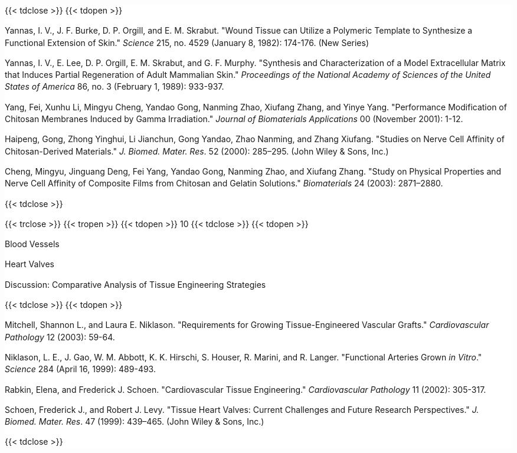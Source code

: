 {{< tdclose >}}
{{< tdopen >}}


Yannas, I. V., J. F. Burke, D. P. Orgill, and E. M. Skrabut. "Wound Tissue can Utilize a Polymeric Template to Synthesize a Functional Extension of Skin." _Science_ 215, no. 4529 (January 8, 1982): 174-176. (New Series)

Yannas, I. V., E. Lee, D. P. Orgill, E. M. Skrabut, and G. F. Murphy. "Synthesis and Characterization of a Model Extracellular Matrix that Induces Partial Regeneration of Adult Mammalian Skin." _Proceedings of the National Academy of Sciences of the United States of America_ 86, no. 3 (February 1, 1989): 933-937.

Yang, Fei, Xunhu Li, Mingyu Cheng, Yandao Gong, Nanming Zhao, Xiufang Zhang, and Yinye Yang. "Performance Modification of Chitosan Membranes Induced by Gamma Irradiation." _Journal of Biomaterials Applications_ 00 (November 2001): 1-12.

Haipeng, Gong, Zhong Yinghui, Li Jianchun, Gong Yandao, Zhao Nanming, and Zhang Xiufang. "Studies on Nerve Cell Affinity of Chitosan-Derived Materials." _J. Biomed. Mater. Res_. 52 (2000): 285–295. (John Wiley & Sons, Inc.)

Cheng, Mingyu, Jinguang Deng, Fei Yang, Yandao Gong, Nanming Zhao, and Xiufang Zhang. "Study on Physical Properties and Nerve Cell Affinity of Composite Films from Chitosan and Gelatin Solutions." _Biomaterials_ 24 (2003): 2871–2880.


{{< tdclose >}}

{{< trclose >}}
{{< tropen >}}
{{< tdopen >}}
10
{{< tdclose >}}
{{< tdopen >}}


Blood Vessels

Heart Valves

Discussion: Comparative Analysis of Tissue Engineering Strategies


{{< tdclose >}}
{{< tdopen >}}


Mitchell, Shannon L., and Laura E. Niklason. "Requirements for Growing Tissue-Engineered Vascular Grafts." _Cardiovascular Pathology_ 12 (2003): 59-64.

Niklason, L. E., J. Gao, W. M. Abbott, K. K. Hirschi, S. Houser, R. Marini, and R. Langer. "Functional Arteries Grown _in Vitro_." _Science_ 284 (April 16, 1999): 489-493.

Rabkin, Elena, and Frederick J. Schoen. "Cardiovascular Tissue Engineering." _Cardiovascular Pathology_ 11 (2002): 305-317.

Schoen, Frederick J., and Robert J. Levy. "Tissue Heart Valves: Current Challenges and Future Research Perspectives." _J. Biomed. Mater. Res_. 47 (1999): 439–465. (John Wiley & Sons, Inc.)


{{< tdclose >}}
